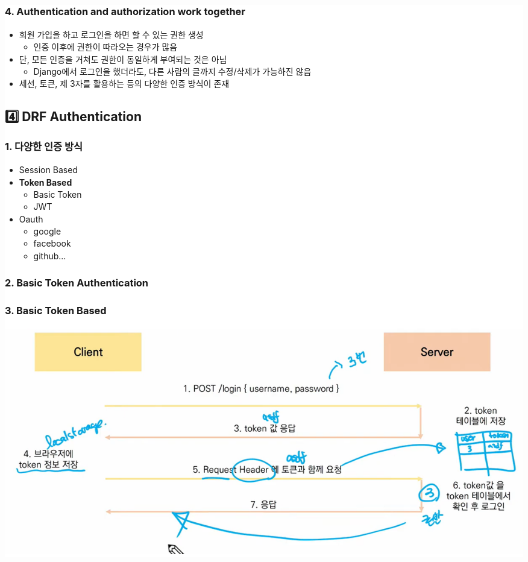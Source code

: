 

### 4. Authentication and authorization work together

* 회원 가입을 하고 로그인을 하면 할 수 있는 권한 생성
  * 인증 이후에 권한이 따라오는 경우가 많음
* 단, 모든 인증을 거쳐도 권한이 동일하게 부여되는 것은 아님
  * Django에서 로그인을 했더라도, 다른 사람의 글까지 수정/삭제가 가능하진 않음
* 세션, 토큰, 제 3자를 활용하는 등의 다양한 인증 방식이 존재





## :four: DRF Authentication

### 1. 다양한 인증 방식

* Session Based
* **Token Based**
  * Basic Token
  * JWT
* Oauth
  * google
  * facebook
  * github...



### 2. Basic Token Authentication



### 3. Basic Token Based

![image-20220516205825246](Vue_+Django.assets/image-20220516205825246.png)
